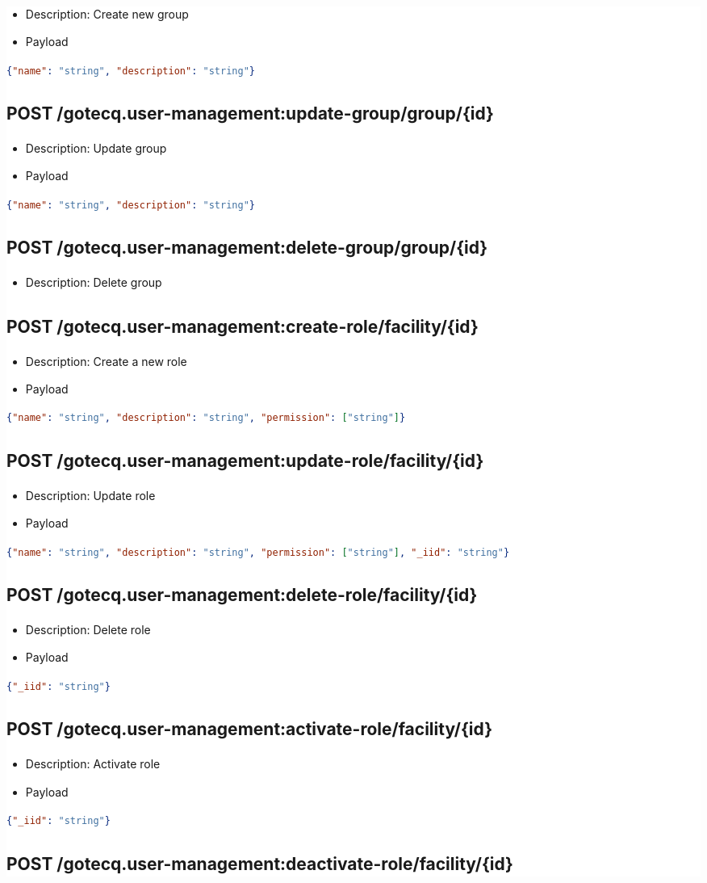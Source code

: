 - Description: Create new group
  
- Payload  
```json  
{"name": "string", "description": "string"}  
```
## POST /gotecq.user-management:update-group/group/{id}

- Description: Update group
  
- Payload  
```json  
{"name": "string", "description": "string"}  
```
## POST /gotecq.user-management:delete-group/group/{id}

- Description: Delete group

## POST /gotecq.user-management:create-role/facility/{id}

- Description: Create a new role
  
- Payload  
```json  
{"name": "string", "description": "string", "permission": ["string"]}  
```
## POST /gotecq.user-management:update-role/facility/{id}

- Description: Update role
  
- Payload  
```json  
{"name": "string", "description": "string", "permission": ["string"], "_iid": "string"}  
```
## POST /gotecq.user-management:delete-role/facility/{id}

- Description: Delete role
  
- Payload  
```json  
{"_iid": "string"}  
```
## POST /gotecq.user-management:activate-role/facility/{id}

- Description: Activate role
  
- Payload  
```json  
{"_iid": "string"}  
```
## POST /gotecq.user-management:deactivate-role/facility/{id}

